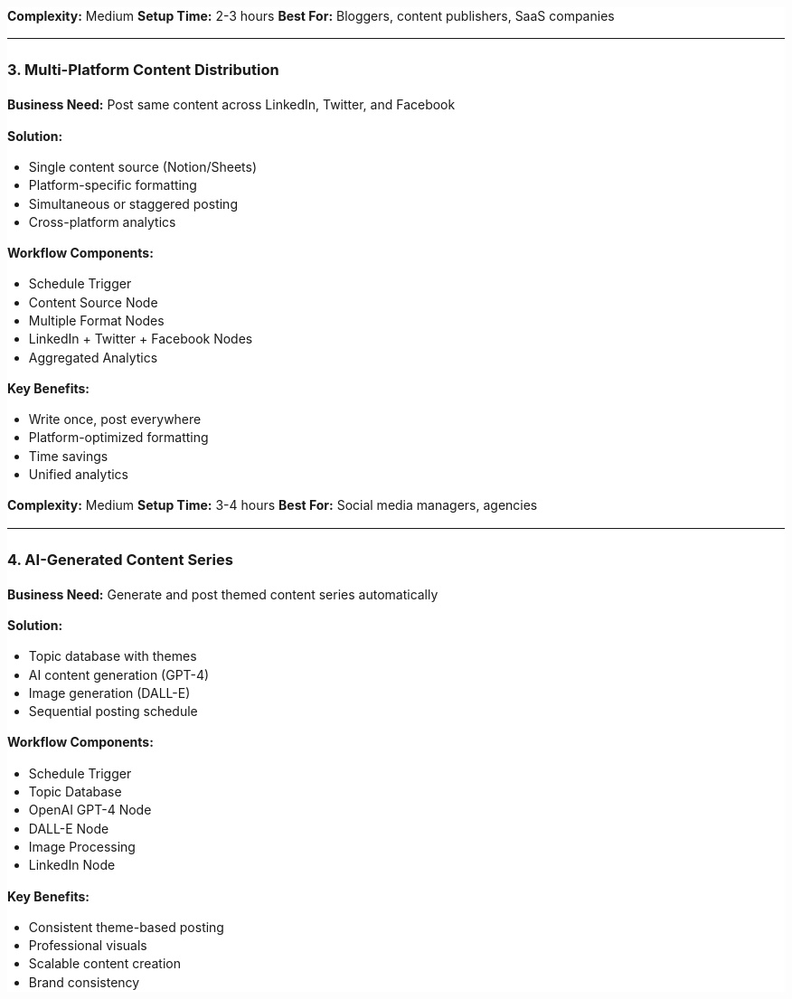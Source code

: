 **Complexity:** Medium
**Setup Time:** 2-3 hours
**Best For:** Bloggers, content publishers, SaaS companies

---

### 3. Multi-Platform Content Distribution

**Business Need:** Post same content across LinkedIn, Twitter, and Facebook

**Solution:**
- Single content source (Notion/Sheets)
- Platform-specific formatting
- Simultaneous or staggered posting
- Cross-platform analytics

**Workflow Components:**
- Schedule Trigger
- Content Source Node
- Multiple Format Nodes
- LinkedIn + Twitter + Facebook Nodes
- Aggregated Analytics

**Key Benefits:**
- Write once, post everywhere
- Platform-optimized formatting
- Time savings
- Unified analytics

**Complexity:** Medium
**Setup Time:** 3-4 hours
**Best For:** Social media managers, agencies

---

### 4. AI-Generated Content Series

**Business Need:** Generate and post themed content series automatically

**Solution:**
- Topic database with themes
- AI content generation (GPT-4)
- Image generation (DALL-E)
- Sequential posting schedule

**Workflow Components:**
- Schedule Trigger
- Topic Database
- OpenAI GPT-4 Node
- DALL-E Node
- Image Processing
- LinkedIn Node

**Key Benefits:**
- Consistent theme-based posting
- Professional visuals
- Scalable content creation
- Brand consistency

